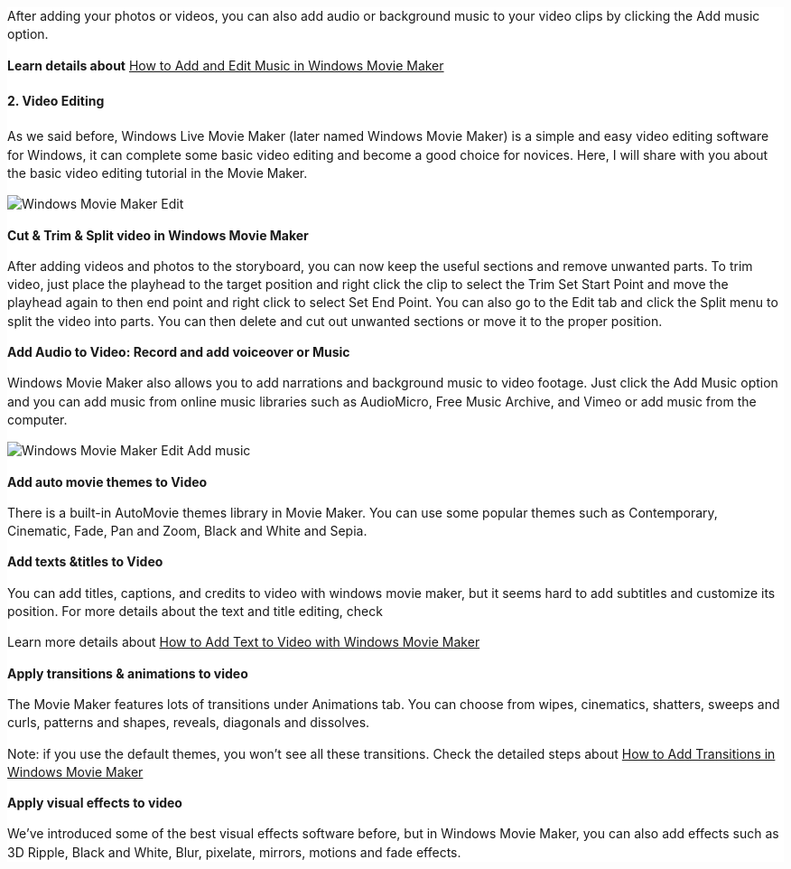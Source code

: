 After adding your photos or videos, you can also add audio or background music to your video clips by clicking the Add music option.

**Learn details about** [How to Add and Edit Music in Windows Movie Maker](https://tools.techidaily.com/wondershare/filmora/download/)

#### 2. Video Editing

As we said before, Windows Live Movie Maker (later named Windows Movie Maker) is a simple and easy video editing software for Windows, it can complete some basic video editing and become a good choice for novices. Here, I will share with you about the basic video editing tutorial in the Movie Maker.

![Windows Movie Maker Edit](https://images.wondershare.com/filmora/article-images/windows-movie-maker-edit.jpg)

**Cut & Trim & Split video in Windows Movie Maker**

After adding videos and photos to the storyboard, you can now keep the useful sections and remove unwanted parts. To trim video, just place the playhead to the target position and right click the clip to select the Trim Set Start Point and move the playhead again to then end point and right click to select Set End Point. You can also go to the Edit tab and click the Split menu to split the video into parts. You can then delete and cut out unwanted sections or move it to the proper position.

**Add Audio to Video: Record and add voiceover or Music**

Windows Movie Maker also allows you to add narrations and background music to video footage. Just click the Add Music option and you can add music from online music libraries such as AudioMicro, Free Music Archive, and Vimeo or add music from the computer.

![Windows Movie Maker Edit Add music](https://images.wondershare.com/filmora/article-images/add-music-windows-movie-maker.jpg)

**Add auto movie themes to Video**

There is a built-in AutoMovie themes library in Movie Maker. You can use some popular themes such as Contemporary, Cinematic, Fade, Pan and Zoom, Black and White and Sepia.

**Add texts &titles to Video**

You can add titles, captions, and credits to video with windows movie maker, but it seems hard to add subtitles and customize its position. For more details about the text and title editing, check

Learn more details about [How to Add Text to Video with Windows Movie Maker](https://tools.techidaily.com/wondershare/filmora/download/)

**Apply transitions & animations to video**

The Movie Maker features lots of transitions under Animations tab. You can choose from wipes, cinematics, shatters, sweeps and curls, patterns and shapes, reveals, diagonals and dissolves.

Note: if you use the default themes, you won’t see all these transitions. Check the detailed steps about [How to Add Transitions in Windows Movie Maker](https://tools.techidaily.com/wondershare/filmora/download/)

**Apply visual effects to video**

We’ve introduced some of the best visual effects software before, but in Windows Movie Maker, you can also add effects such as 3D Ripple, Black and White, Blur, pixelate, mirrors, motions and fade effects.
